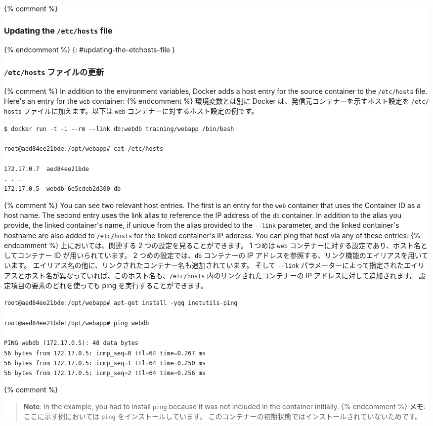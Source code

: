{% comment %}
### Updating the `/etc/hosts` file
{% endcomment %}
{: #updating-the-etchosts-file }
### `/etc/hosts` ファイルの更新

{% comment %}
In addition to the environment variables, Docker adds a host entry for the
source container to the `/etc/hosts` file. Here's an entry for the `web`
container:
{% endcomment %}
環境変数とは別に Docker は、発信元コンテナーを示すホスト設定を `/etc/hosts` ファイルに加えます。以下は `web` コンテナーに対するホスト設定の例です。

    $ docker run -t -i --rm --link db:webdb training/webapp /bin/bash

    root@aed84ee21bde:/opt/webapp# cat /etc/hosts

    172.17.0.7  aed84ee21bde
    . . .
    172.17.0.5  webdb 6e5cdeb2d300 db

{% comment %}
You can see two relevant host entries. The first is an entry for the `web`
container that uses the Container ID as a host name. The second entry uses the
link alias to reference the IP address of the `db` container. In addition to
the alias you provide, the linked container's name, if unique from the alias
provided to the `--link` parameter, and the linked container's hostname are
also added to `/etc/hosts` for the linked container's IP address. You can ping
that host via any of these entries:
{% endcomment %}
上においては、関連する 2 つの設定を見ることができます。
1 つめは `web` コンテナーに対する設定であり、ホスト名としてコンテナー ID が用いられています。
2 つめの設定では、`db` コンテナーの IP アドレスを参照する、リンク機能のエイリアスを用いています。
エイリアス名の他に、リンクされたコンテナー名も追加されています。
そして `--link` パラメーターによって指定されたエイリアスとホスト名が異なっていれば、このホスト名も、`/etc/hosts` 内のリンクされたコンテナーの IP アドレスに対して追加されます。
設定項目の要素のどれを使っても ping を実行することができます。

    root@aed84ee21bde:/opt/webapp# apt-get install -yqq inetutils-ping

    root@aed84ee21bde:/opt/webapp# ping webdb

    PING webdb (172.17.0.5): 48 data bytes
    56 bytes from 172.17.0.5: icmp_seq=0 ttl=64 time=0.267 ms
    56 bytes from 172.17.0.5: icmp_seq=1 ttl=64 time=0.250 ms
    56 bytes from 172.17.0.5: icmp_seq=2 ttl=64 time=0.256 ms

{% comment %}
> **Note**:
> In the example, you had to install `ping` because it was not included
> in the container initially.
{% endcomment %}
> **メモ**:
> ここに示す例においては `ping` をインストールしています。
> このコンテナーの初期状態ではインストールされていないためです。
